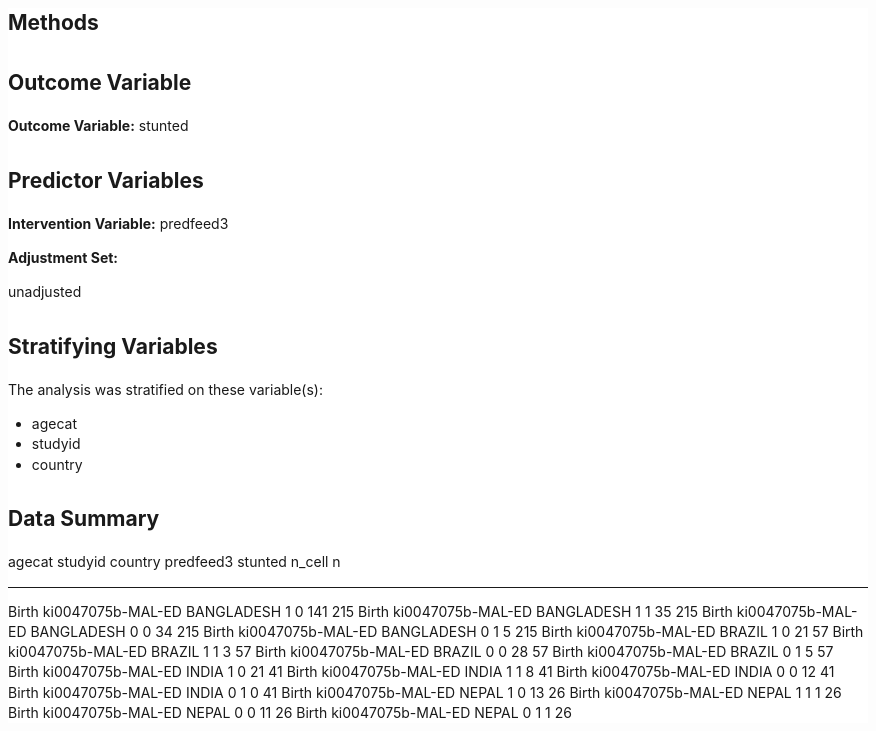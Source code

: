





## Methods
## Outcome Variable

**Outcome Variable:** stunted

## Predictor Variables

**Intervention Variable:** predfeed3

**Adjustment Set:**

unadjusted

## Stratifying Variables

The analysis was stratified on these variable(s):

* agecat
* studyid
* country

## Data Summary

agecat      studyid               country                        predfeed3    stunted   n_cell       n
----------  --------------------  -----------------------------  ----------  --------  -------  ------
Birth       ki0047075b-MAL-ED     BANGLADESH                     1                  0      141     215
Birth       ki0047075b-MAL-ED     BANGLADESH                     1                  1       35     215
Birth       ki0047075b-MAL-ED     BANGLADESH                     0                  0       34     215
Birth       ki0047075b-MAL-ED     BANGLADESH                     0                  1        5     215
Birth       ki0047075b-MAL-ED     BRAZIL                         1                  0       21      57
Birth       ki0047075b-MAL-ED     BRAZIL                         1                  1        3      57
Birth       ki0047075b-MAL-ED     BRAZIL                         0                  0       28      57
Birth       ki0047075b-MAL-ED     BRAZIL                         0                  1        5      57
Birth       ki0047075b-MAL-ED     INDIA                          1                  0       21      41
Birth       ki0047075b-MAL-ED     INDIA                          1                  1        8      41
Birth       ki0047075b-MAL-ED     INDIA                          0                  0       12      41
Birth       ki0047075b-MAL-ED     INDIA                          0                  1        0      41
Birth       ki0047075b-MAL-ED     NEPAL                          1                  0       13      26
Birth       ki0047075b-MAL-ED     NEPAL                          1                  1        1      26
Birth       ki0047075b-MAL-ED     NEPAL                          0                  0       11      26
Birth       ki0047075b-MAL-ED     NEPAL                          0                  1        1      26
